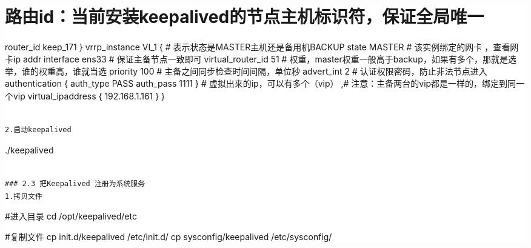    # 路由id：当前安装keepalived的节点主机标识符，保证全局唯一 
   router_id keep_171 
}
vrrp_instance VI_1 { 
    # 表示状态是MASTER主机还是备用机BACKUP 
    state MASTER 
    # 该实例绑定的网卡 ，查看网卡ip addr
    interface ens33 
    # 保证主备节点一致即可 
    virtual_router_id 51 
    # 权重，master权重一般高于backup，如果有多个，那就是选举，谁的权重高，谁就当选 
    priority 100 
    # 主备之间同步检查时间间隔，单位秒 
    advert_int 2 
    # 认证权限密码，防止非法节点进入 
    authentication { 
        auth_type PASS 
        auth_pass 1111 
    }
    # 虚拟出来的ip，可以有多个（vip） ,# 注意：主备两台的vip都是一样的，绑定到同一个vip
    virtual_ipaddress { 
        192.168.1.161 
    } 
}
```  

2.启动keepalived    
```
./keepalived
```

### 2.3 把Keepalived 注册为系统服务 
1.拷贝文件
```
#进入目录
cd /opt/keepalived/etc

#复制文件
cp init.d/keepalived /etc/init.d/
cp sysconfig/keepalived /etc/sysconfig/
